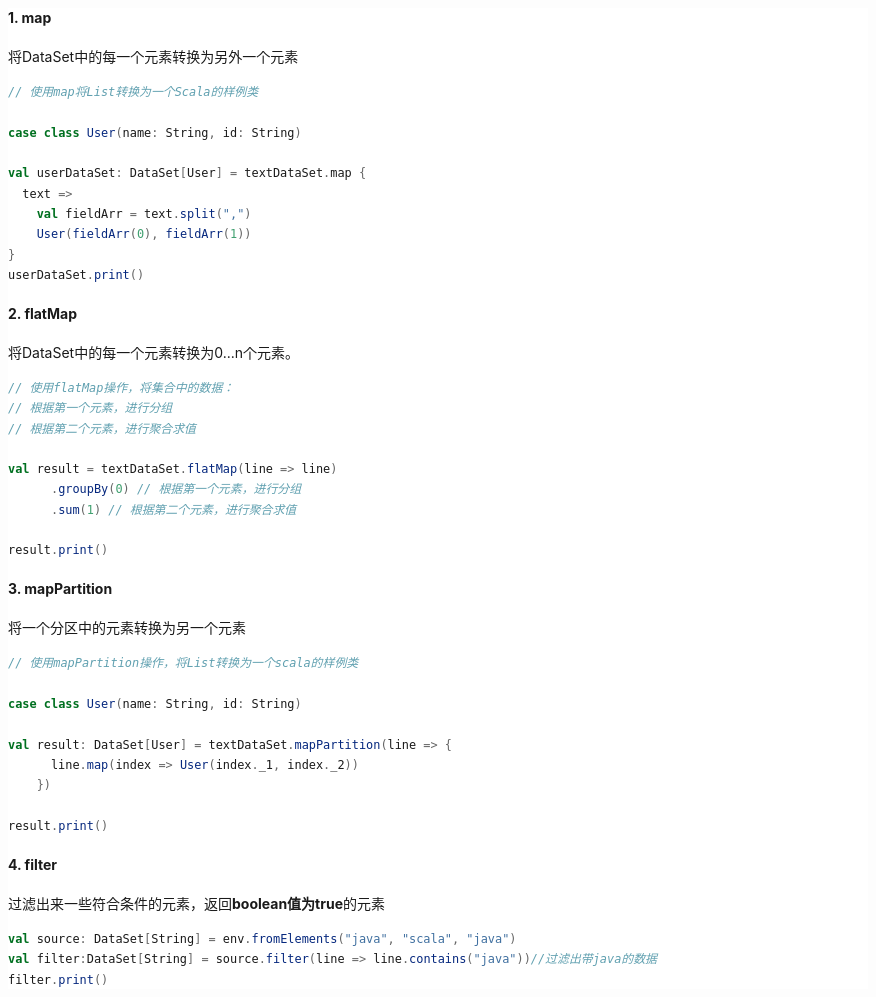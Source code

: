 #### **1. map**

将DataSet中的每一个元素转换为另外一个元素

```scala
// 使用map将List转换为一个Scala的样例类

case class User(name: String, id: String)

val userDataSet: DataSet[User] = textDataSet.map {
  text =>
    val fieldArr = text.split(",")
    User(fieldArr(0), fieldArr(1))
}
userDataSet.print()
```

#### **2. flatMap**

将DataSet中的每一个元素转换为0...n个元素。

```scala
// 使用flatMap操作，将集合中的数据：
// 根据第一个元素，进行分组
// 根据第二个元素，进行聚合求值 

val result = textDataSet.flatMap(line => line)
      .groupBy(0) // 根据第一个元素，进行分组
      .sum(1) // 根据第二个元素，进行聚合求值
      
result.print()
```

#### **3. mapPartition**

将一个分区中的元素转换为另一个元素

```scala
// 使用mapPartition操作，将List转换为一个scala的样例类

case class User(name: String, id: String)

val result: DataSet[User] = textDataSet.mapPartition(line => {
      line.map(index => User(index._1, index._2))
    })
    
result.print()
```

#### **4. filter**

过滤出来一些符合条件的元素，返回**boolean值为true**的元素

```scala
val source: DataSet[String] = env.fromElements("java", "scala", "java")
val filter:DataSet[String] = source.filter(line => line.contains("java"))//过滤出带java的数据
filter.print()
```

